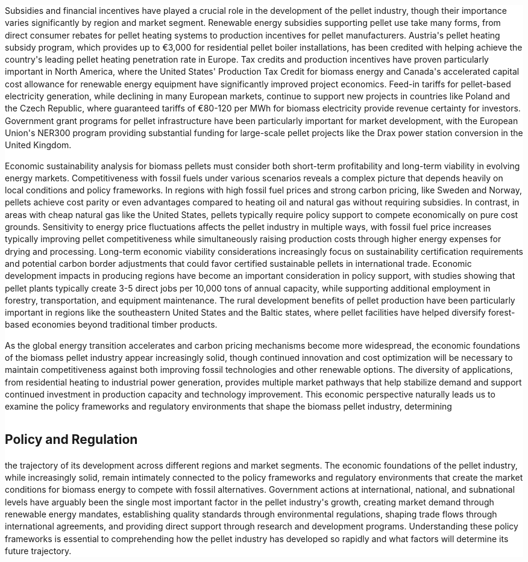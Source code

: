 Subsidies and financial incentives have played a crucial role in the development of the pellet industry, though their importance varies significantly by region and market segment. Renewable energy subsidies supporting pellet use take many forms, from direct consumer rebates for pellet heating systems to production incentives for pellet manufacturers. Austria's pellet heating subsidy program, which provides up to €3,000 for residential pellet boiler installations, has been credited with helping achieve the country's leading pellet heating penetration rate in Europe. Tax credits and production incentives have proven particularly important in North America, where the United States' Production Tax Credit for biomass energy and Canada's accelerated capital cost allowance for renewable energy equipment have significantly improved project economics. Feed-in tariffs for pellet-based electricity generation, while declining in many European markets, continue to support new projects in countries like Poland and the Czech Republic, where guaranteed tariffs of €80-120 per MWh for biomass electricity provide revenue certainty for investors. Government grant programs for pellet infrastructure have been particularly important for market development, with the European Union's NER300 program providing substantial funding for large-scale pellet projects like the Drax power station conversion in the United Kingdom.

Economic sustainability analysis for biomass pellets must consider both short-term profitability and long-term viability in evolving energy markets. Competitiveness with fossil fuels under various scenarios reveals a complex picture that depends heavily on local conditions and policy frameworks. In regions with high fossil fuel prices and strong carbon pricing, like Sweden and Norway, pellets achieve cost parity or even advantages compared to heating oil and natural gas without requiring subsidies. In contrast, in areas with cheap natural gas like the United States, pellets typically require policy support to compete economically on pure cost grounds. Sensitivity to energy price fluctuations affects the pellet industry in multiple ways, with fossil fuel price increases typically improving pellet competitiveness while simultaneously raising production costs through higher energy expenses for drying and processing. Long-term economic viability considerations increasingly focus on sustainability certification requirements and potential carbon border adjustments that could favor certified sustainable pellets in international trade. Economic development impacts in producing regions have become an important consideration in policy support, with studies showing that pellet plants typically create 3-5 direct jobs per 10,000 tons of annual capacity, while supporting additional employment in forestry, transportation, and equipment maintenance. The rural development benefits of pellet production have been particularly important in regions like the southeastern United States and the Baltic states, where pellet facilities have helped diversify forest-based economies beyond traditional timber products.

As the global energy transition accelerates and carbon pricing mechanisms become more widespread, the economic foundations of the biomass pellet industry appear increasingly solid, though continued innovation and cost optimization will be necessary to maintain competitiveness against both improving fossil technologies and other renewable options. The diversity of applications, from residential heating to industrial power generation, provides multiple market pathways that help stabilize demand and support continued investment in production capacity and technology improvement. This economic perspective naturally leads us to examine the policy frameworks and regulatory environments that shape the biomass pellet industry, determining

## Policy and Regulation

the trajectory of its development across different regions and market segments. The economic foundations of the pellet industry, while increasingly solid, remain intimately connected to the policy frameworks and regulatory environments that create the market conditions for biomass energy to compete with fossil alternatives. Government actions at international, national, and subnational levels have arguably been the single most important factor in the pellet industry's growth, creating market demand through renewable energy mandates, establishing quality standards through environmental regulations, shaping trade flows through international agreements, and providing direct support through research and development programs. Understanding these policy frameworks is essential to comprehending how the pellet industry has developed so rapidly and what factors will determine its future trajectory.
